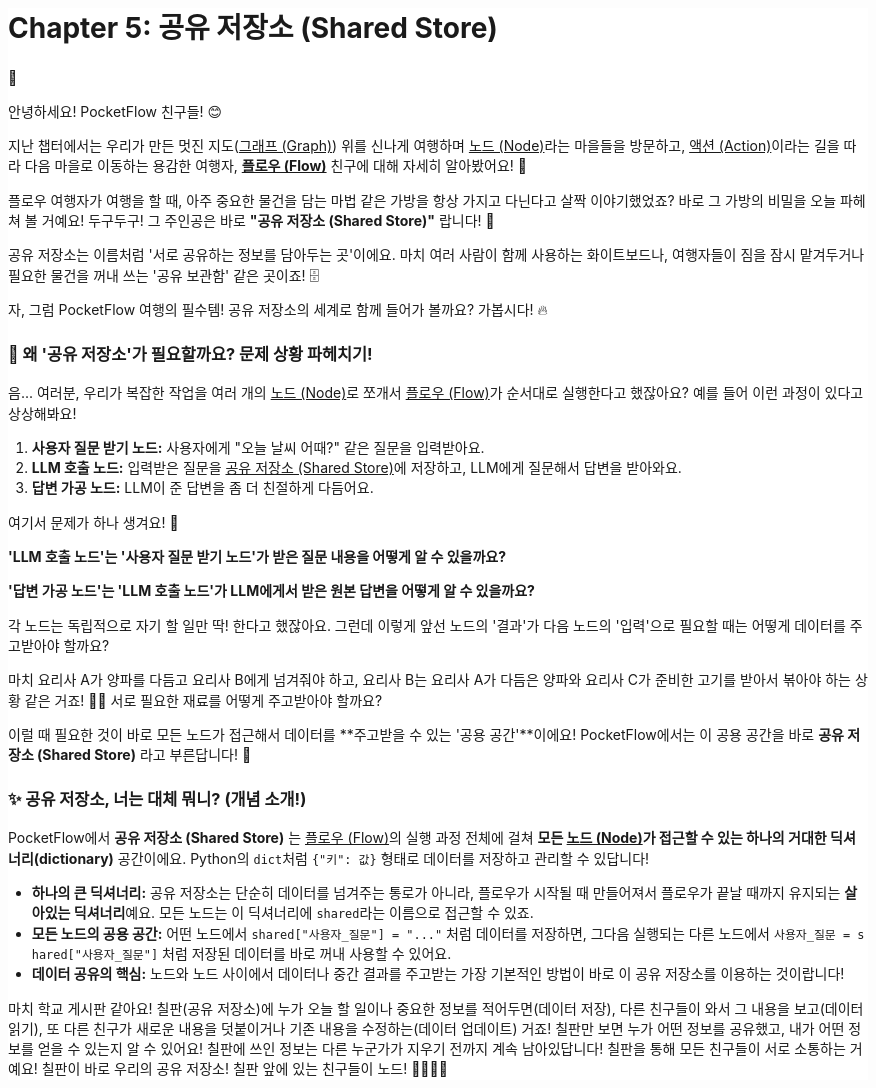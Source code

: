 # Chapter 5: 공유 저장소 (Shared Store)

💖

안녕하세요! PocketFlow 친구들! 😊

지난 챕터에서는 우리가 만든 멋진 지도([그래프 (Graph)](01_그래프__graph__.md)) 위를 신나게 여행하며 [노드 (Node)](02_노드__node__.md)라는 마을들을 방문하고, [액션 (Action)](03_액션__action__.md)이라는 길을 따라 다음 마을로 이동하는 용감한 여행자, **[플로우 (Flow)](04_플로우__flow__.md)** 친구에 대해 자세히 알아봤어요! 🚀

플로우 여행자가 여행을 할 때, 아주 중요한 물건을 담는 마법 같은 가방을 항상 가지고 다닌다고 살짝 이야기했었죠? 바로 그 가방의 비밀을 오늘 파헤쳐 볼 거예요! 두구두구! 그 주인공은 바로 **"공유 저장소 (Shared Store)"** 랍니다! 🎉

공유 저장소는 이름처럼 '서로 공유하는 정보를 담아두는 곳'이에요. 마치 여러 사람이 함께 사용하는 화이트보드나, 여행자들이 짐을 잠시 맡겨두거나 필요한 물건을 꺼내 쓰는 '공유 보관함' 같은 곳이죠! 🗄️

자, 그럼 PocketFlow 여행의 필수템! 공유 저장소의 세계로 함께 들어가 볼까요? 가봅시다! 🔥

### 🤔 왜 '공유 저장소'가 필요할까요? 문제 상황 파헤치기!

음... 여러분, 우리가 복잡한 작업을 여러 개의 [노드 (Node)](02_노드__node__.md)로 쪼개서 [플로우 (Flow)](04_플로우__flow__.md)가 순서대로 실행한다고 했잖아요? 예를 들어 이런 과정이 있다고 상상해봐요!

1.  **사용자 질문 받기 노드:** 사용자에게 "오늘 날씨 어때?" 같은 질문을 입력받아요.
2.  **LLM 호출 노드:** 입력받은 질문을 [공유 저장소 (Shared Store)](#)에 저장하고, LLM에게 질문해서 답변을 받아와요.
3.  **답변 가공 노드:** LLM이 준 답변을 좀 더 친절하게 다듬어요.

여기서 문제가 하나 생겨요! 🤔

**'LLM 호출 노드'는 '사용자 질문 받기 노드'가 받은 질문 내용을 어떻게 알 수 있을까요?**

**'답변 가공 노드'는 'LLM 호출 노드'가 LLM에게서 받은 원본 답변을 어떻게 알 수 있을까요?**

각 노드는 독립적으로 자기 할 일만 딱! 한다고 했잖아요. 그런데 이렇게 앞선 노드의 '결과'가 다음 노드의 '입력'으로 필요할 때는 어떻게 데이터를 주고받아야 할까요?

마치 요리사 A가 양파를 다듬고 요리사 B에게 넘겨줘야 하고, 요리사 B는 요리사 A가 다듬은 양파와 요리사 C가 준비한 고기를 받아서 볶아야 하는 상황 같은 거죠! 🧅🥩 서로 필요한 재료를 어떻게 주고받아야 할까요?

이럴 때 필요한 것이 바로 모든 노드가 접근해서 데이터를 **주고받을 수 있는 '공용 공간'**이에요! PocketFlow에서는 이 공용 공간을 바로 **공유 저장소 (Shared Store)** 라고 부른답니다! 🌟

### ✨ 공유 저장소, 너는 대체 뭐니? (개념 소개!)

PocketFlow에서 **공유 저장소 (Shared Store)** 는 [플로우 (Flow)](04_플로우__flow__.md)의 실행 과정 전체에 걸쳐 **모든 [노드 (Node)](02_노드__node__.md)가 접근할 수 있는 하나의 거대한 딕셔너리(dictionary)** 공간이에요. Python의 `dict`처럼 `{"키": 값}` 형태로 데이터를 저장하고 관리할 수 있답니다!

*   **하나의 큰 딕셔너리:** 공유 저장소는 단순히 데이터를 넘겨주는 통로가 아니라, 플로우가 시작될 때 만들어져서 플로우가 끝날 때까지 유지되는 **살아있는 딕셔너리**예요. 모든 노드는 이 딕셔너리에 `shared`라는 이름으로 접근할 수 있죠.
*   **모든 노드의 공용 공간:** 어떤 노드에서 `shared["사용자_질문"] = "..."` 처럼 데이터를 저장하면, 그다음 실행되는 다른 노드에서 `사용자_질문 = shared["사용자_질문"]` 처럼 저장된 데이터를 바로 꺼내 사용할 수 있어요.
*   **데이터 공유의 핵심:** 노드와 노드 사이에서 데이터나 중간 결과를 주고받는 가장 기본적인 방법이 바로 이 공유 저장소를 이용하는 것이랍니다!

마치 학교 게시판 같아요! 칠판(공유 저장소)에 누가 오늘 할 일이나 중요한 정보를 적어두면(데이터 저장), 다른 친구들이 와서 그 내용을 보고(데이터 읽기), 또 다른 친구가 새로운 내용을 덧붙이거나 기존 내용을 수정하는(데이터 업데이트) 거죠! 칠판만 보면 누가 어떤 정보를 공유했고, 내가 어떤 정보를 얻을 수 있는지 알 수 있어요! 칠판에 쓰인 정보는 다른 누군가가 지우기 전까지 계속 남아있답니다! 칠판을 통해 모든 친구들이 서로 소통하는 거예요! 칠판이 바로 우리의 공유 저장소! 칠판 앞에 있는 친구들이 노드! 👩‍🏫🧑‍🎓
